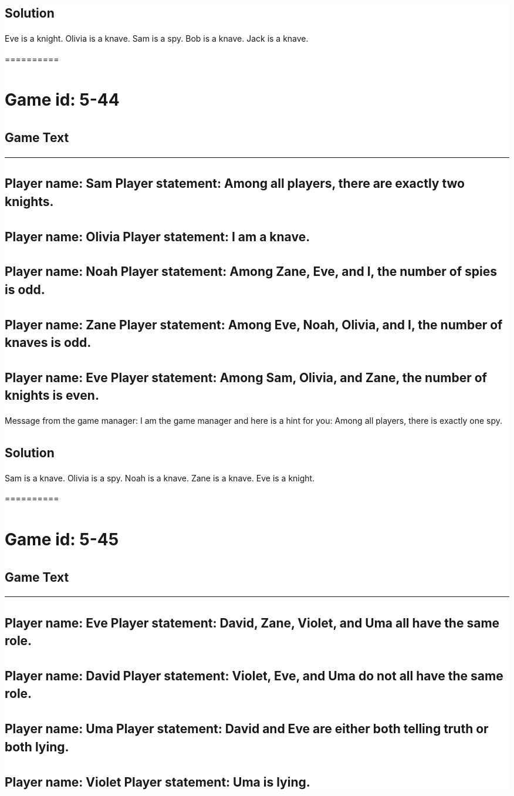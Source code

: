 
## Solution
Eve is a knight.
Olivia is a knave.
Sam is a spy.
Bob is a knave.
Jack is a knave.


==========
# Game id: 5-44

## Game Text
---
Player name: Sam
Player statement: Among all players, there are exactly two knights.
---
Player name: Olivia
Player statement: I am a knave.
---
Player name: Noah
Player statement: Among Zane, Eve, and I, the number of spies is odd.
---
Player name: Zane
Player statement: Among Eve, Noah, Olivia, and I, the number of knaves is odd.
---
Player name: Eve
Player statement: Among Sam, Olivia, and Zane, the number of knights is even.
---
Message from the game manager: I am the game manager and here is a hint for you: Among all players, there is exactly one spy.


## Solution
Sam is a knave.
Olivia is a spy.
Noah is a knave.
Zane is a knave.
Eve is a knight.


==========
# Game id: 5-45

## Game Text
---
Player name: Eve
Player statement: David, Zane, Violet, and Uma all have the same role.
---
Player name: David
Player statement: Violet, Eve, and Uma do not all have the same role.
---
Player name: Uma
Player statement: David and Eve are either both telling truth or both lying.
---
Player name: Violet
Player statement: Uma is lying.
---